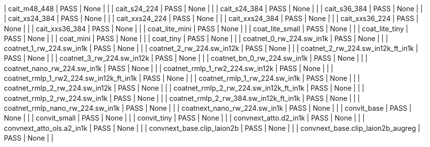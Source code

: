 | cait_m48_448 | PASS | None | |
| cait_s24_224 | PASS | None | |
| cait_s24_384 | PASS | None | |
| cait_s36_384 | PASS | None | |
| cait_xs24_384 | PASS | None | |
| cait_xxs24_224 | PASS | None | |
| cait_xxs24_384 | PASS | None | |
| cait_xxs36_224 | PASS | None | |
| cait_xxs36_384 | PASS | None | |
| coat_lite_mini | PASS | None | |
| coat_lite_small | PASS | None | |
| coat_lite_tiny | PASS | None | |
| coat_mini | PASS | None | |
| coat_tiny | PASS | None | |
| coatnet_0_rw_224.sw_in1k | PASS | None | |
| coatnet_1_rw_224.sw_in1k | PASS | None | |
| coatnet_2_rw_224.sw_in12k | PASS | None | |
| coatnet_2_rw_224.sw_in12k_ft_in1k | PASS | None | |
| coatnet_3_rw_224.sw_in12k | PASS | None | |
| coatnet_bn_0_rw_224.sw_in1k | PASS | None | |
| coatnet_nano_rw_224.sw_in1k | PASS | None | |
| coatnet_rmlp_1_rw2_224.sw_in12k | PASS | None | |
| coatnet_rmlp_1_rw2_224.sw_in12k_ft_in1k | PASS | None | |
| coatnet_rmlp_1_rw_224.sw_in1k | PASS | None | |
| coatnet_rmlp_2_rw_224.sw_in12k | PASS | None | |
| coatnet_rmlp_2_rw_224.sw_in12k_ft_in1k | PASS | None | |
| coatnet_rmlp_2_rw_224.sw_in1k | PASS | None | |
| coatnet_rmlp_2_rw_384.sw_in12k_ft_in1k | PASS | None | |
| coatnet_rmlp_nano_rw_224.sw_in1k | PASS | None | |
| coatnext_nano_rw_224.sw_in1k | PASS | None | |
| convit_base | PASS | None | |
| convit_small | PASS | None | |
| convit_tiny | PASS | None | |
| convnext_atto.d2_in1k | PASS | None | |
| convnext_atto_ols.a2_in1k | PASS | None | |
| convnext_base.clip_laion2b | PASS | None | |
| convnext_base.clip_laion2b_augreg | PASS | None | |